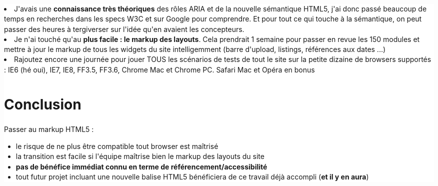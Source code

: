   <li>J'avais une <strong>connaissance très théoriques</strong> des rôles ARIA et de la nouvelle sémantique HTML5, j'ai donc passé beaucoup de temps en recherches dans les specs W3C et sur Google pour comprendre. Et pour tout ce qui touche à la sémantique, on peut passer des heures à tergiverser sur l'idée qu'en avaient les concepteurs.</li>
  <li>Je n'ai touché qu'au <strong>plus facile : le markup des layouts</strong>. Cela prendrait 1 semaine pour passer en revue les 150 modules et mettre à jour le markup de tous les widgets du site intelligemment (barre d'upload, listings, références aux dates ...)</li>
  <li>Rajoutez encore une journée pour jouer TOUS les scénarios de tests de tout le site sur la petite dizaine de browsers supportés : IE6 (hé oui), IE7, IE8, FF3.5, FF3.6, Chrome Mac et Chrome PC. Safari Mac et Opéra en bonus</li>
</ul>
<h1>Conclusion</h1>
Passer au markup HTML5 :
<ul>
  <li>le risque de ne plus être compatible tout browser est maîtrisé</li>
  <li>la transition est facile si l'équipe maîtrise bien le markup des layouts du site</li>
  <li><strong>pas de bénéfice immédiat connu en terme de référencement/accessibilité</strong></li>
  <li>tout futur projet incluant une nouvelle balise HTML5 bénéficiera de ce travail déjà accompli (<strong>et il y en aura</strong>)</li>
</ul>
